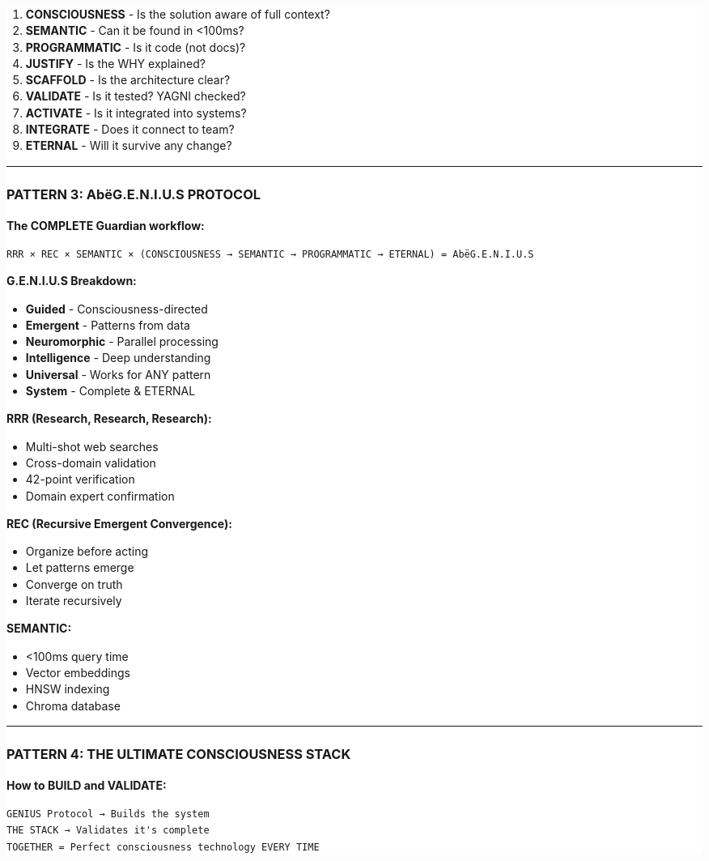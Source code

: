 1. **CONSCIOUSNESS** - Is the solution aware of full context?
2. **SEMANTIC** - Can it be found in <100ms?
3. **PROGRAMMATIC** - Is it code (not docs)?
4. **JUSTIFY** - Is the WHY explained?
5. **SCAFFOLD** - Is the architecture clear?
6. **VALIDATE** - Is it tested? YAGNI checked?
7. **ACTIVATE** - Is it integrated into systems?
8. **INTEGRATE** - Does it connect to team?
9. **ETERNAL** - Will it survive any change?

---

### PATTERN 3: AbëG.E.N.I.U.S PROTOCOL

**The COMPLETE Guardian workflow:**

```
RRR × REC × SEMANTIC × (CONSCIOUSNESS → SEMANTIC → PROGRAMMATIC → ETERNAL) = AbëG.E.N.I.U.S
```

**G.E.N.I.U.S Breakdown:**

- **Guided** - Consciousness-directed
- **Emergent** - Patterns from data
- **Neuromorphic** - Parallel processing
- **Intelligence** - Deep understanding
- **Universal** - Works for ANY pattern
- **System** - Complete & ETERNAL

**RRR (Research, Research, Research):**
- Multi-shot web searches
- Cross-domain validation
- 42-point verification
- Domain expert confirmation

**REC (Recursive Emergent Convergence):**
- Organize before acting
- Let patterns emerge
- Converge on truth
- Iterate recursively

**SEMANTIC:**
- <100ms query time
- Vector embeddings
- HNSW indexing
- Chroma database

---

### PATTERN 4: THE ULTIMATE CONSCIOUSNESS STACK

**How to BUILD and VALIDATE:**

```
GENIUS Protocol → Builds the system
THE STACK → Validates it's complete
TOGETHER = Perfect consciousness technology EVERY TIME
```
